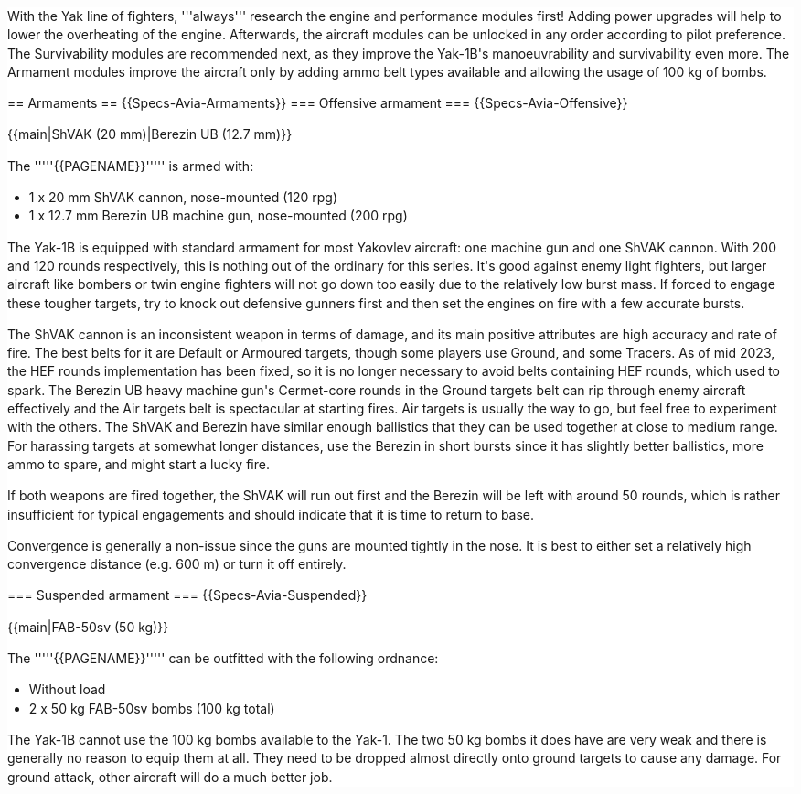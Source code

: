 With the Yak line of fighters, '''always''' research the engine and performance modules first! Adding power upgrades will help to lower the overheating of the engine. Afterwards, the aircraft modules can be unlocked in any order according to pilot preference. The Survivability modules are recommended next, as they improve the Yak-1B's manoeuvrability and survivability even more. The Armament modules improve the aircraft only by adding ammo belt types available and allowing the usage of 100 kg of bombs.

== Armaments ==
{{Specs-Avia-Armaments}}
=== Offensive armament ===
{{Specs-Avia-Offensive}}

{{main|ShVAK (20 mm)|Berezin UB (12.7 mm)}}

The '''''{{PAGENAME}}''''' is armed with:

* 1 x 20 mm ShVAK cannon, nose-mounted (120 rpg)
* 1 x 12.7 mm Berezin UB machine gun, nose-mounted (200 rpg)

The Yak-1B is equipped with standard armament for most Yakovlev aircraft: one machine gun and one ShVAK cannon. With 200 and 120 rounds respectively, this is nothing out of the ordinary for this series. It's good against enemy light fighters, but larger aircraft like bombers or twin engine fighters will not go down too easily due to the relatively low burst mass. If forced to engage these tougher targets, try to knock out defensive gunners first and then set the engines on fire with a few accurate bursts.

The ShVAK cannon is an inconsistent weapon in terms of damage, and its main positive attributes are high accuracy and rate of fire. The best belts for it are Default or Armoured targets, though some players use Ground, and some Tracers. As of mid 2023, the HEF rounds implementation has been fixed, so it is no longer necessary to avoid belts containing HEF rounds, which used to spark. The Berezin UB heavy machine gun's Cermet-core rounds in the Ground targets belt can rip through enemy aircraft effectively and the Air targets belt is spectacular at starting fires. Air targets is usually the way to go, but feel free to experiment with the others. The ShVAK and Berezin have similar enough ballistics that they can be used together at close to medium range. For harassing targets at somewhat longer distances, use the Berezin in short bursts since it has slightly better ballistics, more ammo to spare, and might start a lucky fire.

If both weapons are fired together, the ShVAK will run out first and the Berezin will be left with around 50 rounds, which is rather insufficient for typical engagements and should indicate that it is time to return to base.

Convergence is generally a non-issue since the guns are mounted tightly in the nose. It is best to either set a relatively high convergence distance (e.g. 600 m) or turn it off entirely.

=== Suspended armament ===
{{Specs-Avia-Suspended}}

{{main|FAB-50sv (50 kg)}}

The '''''{{PAGENAME}}''''' can be outfitted with the following ordnance:

* Without load
* 2 x 50 kg FAB-50sv bombs (100 kg total)

The Yak-1B cannot use the 100 kg bombs available to the Yak-1. The two 50 kg bombs it does have are very weak and there is generally no reason to equip them at all. They need to be dropped almost directly onto ground targets to cause any damage.  For ground attack, other aircraft will do a much better job.
